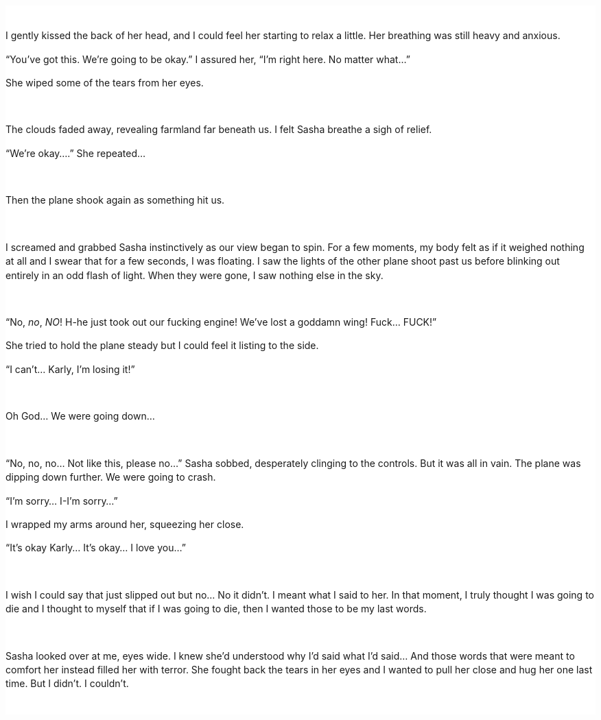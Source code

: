 &#x200B;

I gently kissed the back of her head, and I could feel her starting to relax a little. Her breathing was still heavy and anxious.

“You’ve got this. We’re going to be okay.” I assured her, “I’m right here. No matter what…”

She wiped some of the tears from her eyes.

&#x200B;

The clouds faded away, revealing farmland far beneath us. I felt Sasha breathe a sigh of relief.

“We’re okay….” She repeated…

&#x200B;

Then the plane shook again as something hit us.

&#x200B;

I screamed and grabbed Sasha instinctively as our view began to spin. For a few moments, my body felt as if it weighed nothing at all and I swear that for a few seconds, I was floating. I saw the lights of the other plane shoot past us before blinking out entirely in an odd flash of light. When they were gone, I saw nothing else in the sky.

&#x200B;

“No, *no*, *NO*! H-he just took out our fucking engine! We’ve lost a goddamn wing! Fuck… FUCK!”

She tried to hold the plane steady but I could feel it listing to the side.

“I can’t… Karly, I’m losing it!”

&#x200B;

Oh God… We were going down…

&#x200B;

“No, no, no… Not like this, please no…” Sasha sobbed, desperately clinging to the controls. But it was all in vain. The plane was dipping down further. We were going to crash.

“I’m sorry… I-I’m sorry…”

I wrapped my arms around her, squeezing her close.

“It’s okay Karly… It’s okay… I love you…”

&#x200B;

I wish I could say that just slipped out but no… No it didn’t. I meant what I said to her. In that moment, I truly thought I was going to die and I thought to myself that if I was going to die, then I wanted those to be my last words.

&#x200B;

Sasha looked over at me, eyes wide. I knew she’d understood why I’d said what I’d said… And those words that were meant to comfort her instead filled her with terror. She fought back the tears in her eyes and I wanted to pull her close and hug her one last time. But I didn’t. I couldn’t.

&#x200B;
